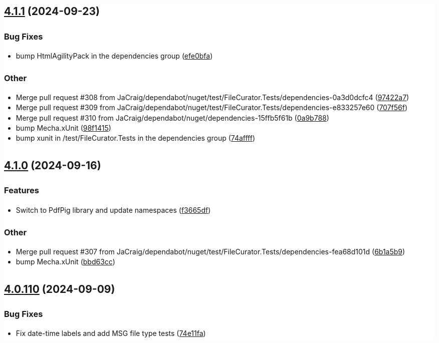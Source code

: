 <a name="4.1.1"></a>
## [4.1.1](https://www.github.com/JaCraig/FileCurator/releases/tag/v4.1.1) (2024-09-23)

### Bug Fixes

* bump HtmlAgilityPack in the dependencies group ([efe0bfa](https://www.github.com/JaCraig/FileCurator/commit/efe0bfaecb5ba063a9c260d0bbe80bf1473db9ba))

### Other

* Merge pull request #308 from JaCraig/dependabot/nuget/test/FileCurator.Tests/dependencies-0a3d0dcfc4 ([97422a7](https://www.github.com/JaCraig/FileCurator/commit/97422a7b2e4b6aad834e28f3bf4a747d0652761c))
* Merge pull request #309 from JaCraig/dependabot/nuget/test/FileCurator.Tests/dependencies-e833257e60 ([707f56f](https://www.github.com/JaCraig/FileCurator/commit/707f56f28d78db1c7a0eb87d4340324587adcd69))
* Merge pull request #310 from JaCraig/dependabot/nuget/dependencies-15ffb5f61b ([0a9b788](https://www.github.com/JaCraig/FileCurator/commit/0a9b788a8db871d09eed4da8b4518d380920a0df))
* bump Mecha.xUnit ([98f1415](https://www.github.com/JaCraig/FileCurator/commit/98f1415b9c690d1a494db5035d1b76c59198482b))
* bump xunit in /test/FileCurator.Tests in the dependencies group ([74affff](https://www.github.com/JaCraig/FileCurator/commit/74affff36c5b9494fc93a77936741eee1c792f44))

<a name="4.1.0"></a>
## [4.1.0](https://www.github.com/JaCraig/FileCurator/releases/tag/v4.1.0) (2024-09-16)

### Features

* Switch to PdfPig library and update namespaces ([f3665df](https://www.github.com/JaCraig/FileCurator/commit/f3665dfed0cbc4a9f3948a8a8a11474e8be832db))

### Other

* Merge pull request #307 from JaCraig/dependabot/nuget/test/FileCurator.Tests/dependencies-fea68d101d ([6b1a5b9](https://www.github.com/JaCraig/FileCurator/commit/6b1a5b97726577d15a75e4bc7d31eec8cc135773))
* bump Mecha.xUnit ([bbd63cc](https://www.github.com/JaCraig/FileCurator/commit/bbd63cc14a59295ad641b0b466ec30fdbe01b429))

<a name="4.0.110"></a>
## [4.0.110](https://www.github.com/JaCraig/FileCurator/releases/tag/v4.0.110) (2024-09-09)

### Bug Fixes

* Fix date-time labels and add MSG file type tests ([74e11fa](https://www.github.com/JaCraig/FileCurator/commit/74e11fa358b83808a73a4d350a4fb5a0bdb737ce))
